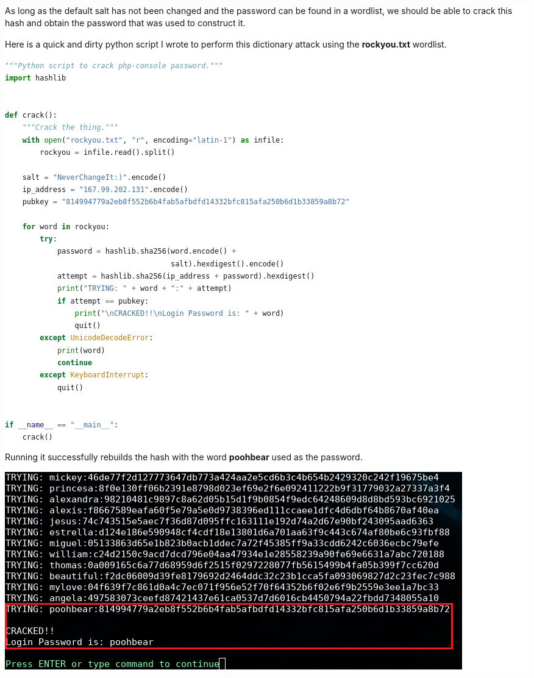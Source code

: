 As long as the default salt has not been changed and the password can be found in a wordlist, we should be able to crack this hash and obtain the password that was used to construct it.

Here is a quick and dirty python script I wrote to perform this dictionary attack using the **rockyou.txt** wordlist.

```python
"""Python script to crack php-console password."""
import hashlib


def crack():
    """Crack the thing."""
    with open("rockyou.txt", "r", encoding="latin-1") as infile:
        rockyou = infile.read().split()

    salt = "NeverChangeIt:)".encode()
    ip_address = "167.99.202.131".encode()
    pubkey = "814994779a2eb8f552b6b4fab5afbdfd14332bfc815afa250b6d1b33859a8b72"

    for word in rockyou:
        try:
            password = hashlib.sha256(word.encode() +
                                      salt).hexdigest().encode()
            attempt = hashlib.sha256(ip_address + password).hexdigest()
            print("TRYING: " + word + ":" + attempt)
            if attempt == pubkey:
                print("\nCRACKED!!\nLogin Password is: " + word)
                quit()
        except UnicodeDecodeError:
            print(word)
            continue
        except KeyboardInterrupt:
            quit()


if __name__ == "__main__":
    crack()
```

Running it successfully rebuilds the hash with the word **poohbear** used as the password. 

![](/images/console/pics/11.png#center)
